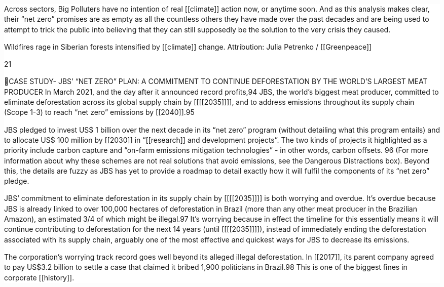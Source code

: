 Across sectors, Big Polluters have no intention of
real [[climate]] action now, or anytime soon. And as this
analysis makes clear, their “net zero” promises are as
empty as all the countless others they have made over
the past decades and are being used to attempt to trick
the public into believing that they can still supposedly
be the solution to the very crisis they caused.

Wildfires rage in Siberian forests intensified by [[climate]] change.
Attribution: Julia Petrenko / [[Greenpeace]]

21

CASE STUDY- JBS’ “NET ZERO” PLAN: A
COMMITMENT TO CONTINUE DEFORESTATION BY
THE WORLD’S LARGEST MEAT PRODUCER
In March 2021, and the day after it announced record
profits,94 JBS, the world’s biggest meat producer,
committed to eliminate deforestation across its
global supply chain by [[[[2035]]]], and to address emissions
throughout its supply chain (Scope 1-3) to reach “net
zero” emissions by [[2040]].95

JBS pledged to invest US$ 1 billion over the next
decade in its “net zero” program (without detailing
what this program entails) and to allocate US$
100 million by [[2030]] in “[[research]] and development
projects”. The two kinds of projects it highlighted as a
priority include carbon capture and “on-farm emissions
mitigation technologies” - in other words, carbon
offsets. 96 (For more information about why these
schemes are not real solutions that avoid emissions,
see the Dangerous Distractions box). Beyond this, the
details are fuzzy as JBS has yet to provide a roadmap
to detail exactly how it will fulfil the components of its
“net zero” pledge.

JBS’ commitment to eliminate deforestation in its
supply chain by [[[[2035]]]] is both worrying and overdue. It’s
overdue because JBS is already linked to over 100,000
hectares of deforestation in Brazil (more than any other
meat producer in the Brazilian Amazon), an estimated
3/4 of which might be illegal.97 It’s worrying because
in effect the timeline for this essentially means it will
continue contributing to deforestation for the next 14
years (until [[[[2035]]]]), instead of immediately ending the
deforestation associated with its supply chain, arguably
one of the most effective and quickest ways for JBS to
decrease its emissions.

The corporation’s worrying track record goes well
beyond its alleged illegal deforestation. In [[2017]], its
parent company agreed to pay US$3.2 billion to settle a
case that claimed it bribed 1,900 politicians in Brazil.98
This is one of the biggest fines in corporate [[history]].
